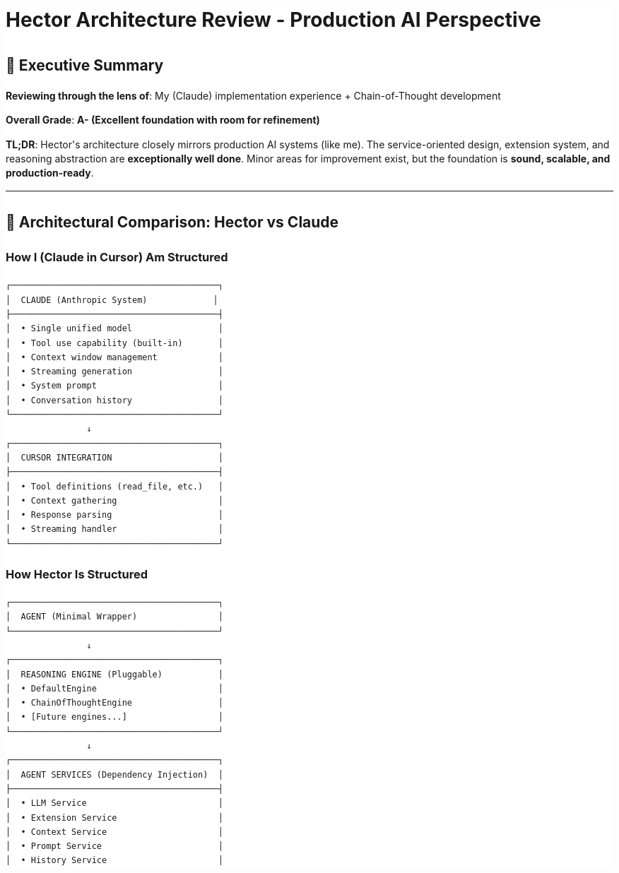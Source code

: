 # Hector Architecture Review - Production AI Perspective

## 🎯 Executive Summary

**Reviewing through the lens of**: My (Claude) implementation experience + Chain-of-Thought development

**Overall Grade**: **A- (Excellent foundation with room for refinement)**

**TL;DR**: Hector's architecture closely mirrors production AI systems (like me). The service-oriented design, extension system, and reasoning abstraction are **exceptionally well done**. Minor areas for improvement exist, but the foundation is **sound, scalable, and production-ready**.

---

## 📐 Architectural Comparison: Hector vs Claude

### How I (Claude in Cursor) Am Structured

```
┌─────────────────────────────────────────┐
│  CLAUDE (Anthropic System)             │
├─────────────────────────────────────────┤
│  • Single unified model                 │
│  • Tool use capability (built-in)       │
│  • Context window management            │
│  • Streaming generation                 │
│  • System prompt                        │
│  • Conversation history                 │
└─────────────────────────────────────────┘
                ↓
┌─────────────────────────────────────────┐
│  CURSOR INTEGRATION                     │
├─────────────────────────────────────────┤
│  • Tool definitions (read_file, etc.)   │
│  • Context gathering                    │
│  • Response parsing                     │
│  • Streaming handler                    │
└─────────────────────────────────────────┘
```

### How Hector Is Structured

```
┌─────────────────────────────────────────┐
│  AGENT (Minimal Wrapper)                │
└─────────────────────────────────────────┘
                ↓
┌─────────────────────────────────────────┐
│  REASONING ENGINE (Pluggable)           │
│  • DefaultEngine                        │
│  • ChainOfThoughtEngine                 │
│  • [Future engines...]                  │
└─────────────────────────────────────────┘
                ↓
┌─────────────────────────────────────────┐
│  AGENT SERVICES (Dependency Injection)  │
├─────────────────────────────────────────┤
│  • LLM Service                          │
│  • Extension Service                    │
│  • Context Service                      │
│  • Prompt Service                       │
│  • History Service                      │
```